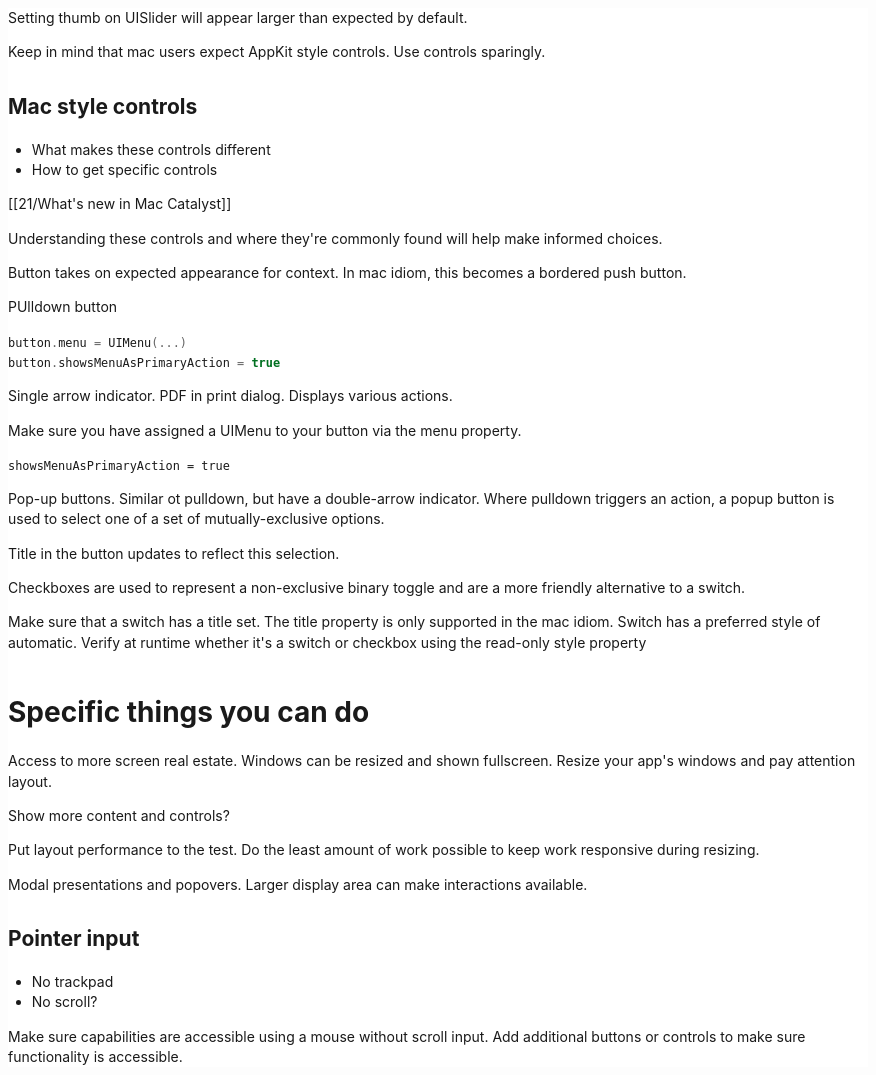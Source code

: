 Setting thumb on UISlider will appear larger than expected by default.  

Keep in mind that mac users expect AppKit style controls.  Use controls sparingly.

## Mac style controls
* What makes these controls different
* How to get specific controls

[[21/What's new in Mac Catalyst]]

Understanding these controls and where they're commonly found will help make informed choices.

Button takes on expected appearance for context.  In mac idiom, this becomes a bordered push button.

PUlldown button

```swift
button.menu = UIMenu(...)
button.showsMenuAsPrimaryAction = true
```

Single arrow indicator.  PDF in print dialog.  Displays various actions.

Make sure you have assigned a UIMenu to your button via the menu property.

`showsMenuAsPrimaryAction = true`

Pop-up buttons.  Similar ot pulldown, but have a double-arrow indicator.  Where pulldown triggers an action, a popup button is used to select one of a set of mutually-exclusive options.

Title in the button updates to reflect this selection.  

Checkboxes are used to represent a non-exclusive binary toggle and are a more friendly alternative to a switch.

Make sure that a switch has a title set.  The title property is only supported in the mac idiom.  Switch has a preferred style of automatic.  Verify at runtime whether it's a switch or checkbox using the read-only style property

# Specific things you can do
Access to more screen real estate.  Windows can be resized and shown fullscreen.  Resize your app's windows and pay attention layout. 

Show more content and controls?

Put layout performance to the test.  Do the least amount of work possible to keep work responsive during resizing.

Modal presentations and popovers.  Larger display area can make interactions available.

##  Pointer input
* No trackpad
* No scroll?

Make sure capabilities are accessible using a mouse without scroll input.  Add additional buttons or controls to make sure functionality is accessible.

